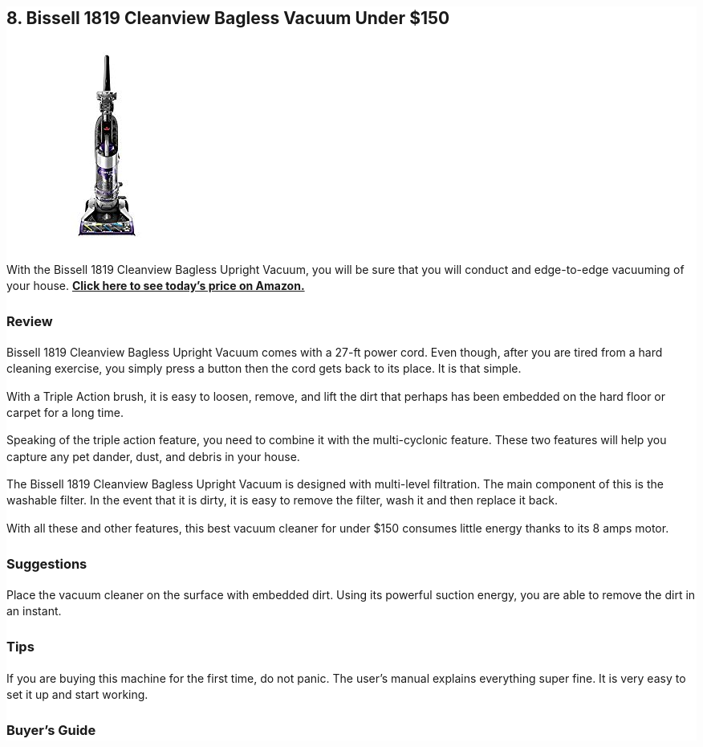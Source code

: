 ## 8\. Bissell 1819 Cleanview Bagless Vacuum Under $150

[![Bissell 1819 Cleanview Bagless Upright Vacuum](images/Bissell-1819-Cleanview-Bagless-Upright-Vacuum-with-Rewind-Deluxe.jpg)](https://www.amazon.com/gp/product/B07LGS8CX2/ref=as_li_tl?ie=UTF8&camp=1789&creative=9325&creativeASIN=B07LGS8CX2&linkCode=am2&tag=bestofvacuum2-20&linkId=14df8ee94865241276eda34cb4933279)

With the Bissell 1819 Cleanview Bagless Upright Vacuum, you will be sure that you will conduct and edge-to-edge vacuuming of your house. [**Click here to see today’s price on Amazon.**](https://www.amazon.com/gp/product/B07LGS8CX2/ref=as_li_tl?ie=UTF8&camp=1789&creative=9325&creativeASIN=B07LGS8CX2&linkCode=am2&tag=bestofvacuum2-20&linkId=14df8ee94865241276eda34cb4933279)

### Review

Bissell 1819 Cleanview Bagless Upright Vacuum comes with a 27-ft power cord. Even though, after you are tired from a hard cleaning exercise, you simply press a button then the cord gets back to its place. It is that simple.

With a Triple Action brush, it is easy to loosen, remove, and lift the dirt that perhaps has been embedded on the hard floor or carpet for a long time.  

Speaking of the triple action feature, you need to combine it with the multi-cyclonic feature. These two features will help you capture any pet dander, dust, and debris in your house.

The Bissell 1819 Cleanview Bagless Upright Vacuum is designed with multi-level filtration. The main component of this is the washable filter. In the event that it is dirty, it is easy to remove the filter, wash it and then replace it back.

With all these and other features, this best vacuum cleaner for under $150 consumes little energy thanks to its 8 amps motor.

### Suggestions

Place the vacuum cleaner on the surface with embedded dirt. Using its powerful suction energy, you are able to remove the dirt in an instant.

### Tips

If you are buying this machine for the first time, do not panic. The user’s manual explains everything super fine. It is very easy to set it up and start working.

### Buyer’s Guide

